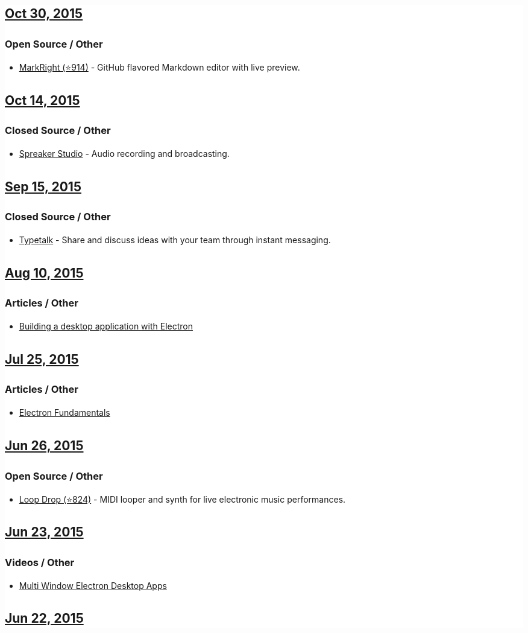 ## [Oct 30, 2015](/content/2015/10/30/README.md)

### Open Source / Other

*   [MarkRight (⭐914)](https://github.com/dvcrn/markright) - GitHub flavored Markdown editor with live preview.

## [Oct 14, 2015](/content/2015/10/14/README.md)

### Closed Source / Other

*   [Spreaker Studio](https://www.spreaker.com/download) - Audio recording and broadcasting.

## [Sep 15, 2015](/content/2015/09/15/README.md)

### Closed Source / Other

*   [Typetalk](http://www.typetalk.in) - Share and discuss ideas with your team through instant messaging.

## [Aug 10, 2015](/content/2015/08/10/README.md)

### Articles / Other

*   [Building a desktop application with Electron](https://medium.com/@bojzi/building-a-desktop-application-with-electron-204203eeb658)

## [Jul 25, 2015](/content/2015/07/25/README.md)

### Articles / Other

*   [Electron Fundamentals](http://maxogden.com/electron-fundamentals.html)

## [Jun 26, 2015](/content/2015/06/26/README.md)

### Open Source / Other

*   [Loop Drop (⭐824)](https://github.com/mmckegg/loop-drop-app) - MIDI looper and synth for live electronic music performances.

## [Jun 23, 2015](/content/2015/06/23/README.md)

### Videos / Other

*   [Multi Window Electron Desktop Apps](https://www.youtube.com/watch?v=K-H2amwQ_pU)

## [Jun 22, 2015](/content/2015/06/22/README.md)
